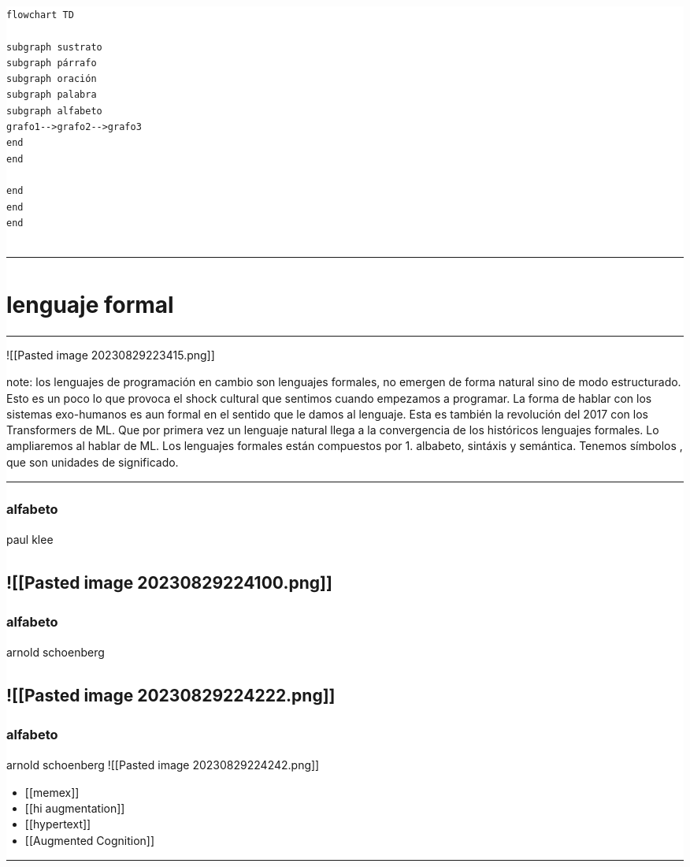 ```mermaid
flowchart TD

subgraph sustrato
subgraph párrafo
subgraph oración
subgraph palabra
subgraph alfabeto
grafo1-->grafo2-->grafo3
end
end

end
end
end


```
---

# lenguaje formal 

---

![[Pasted image 20230829223415.png]]

note: los lenguajes de programación en cambio son lenguajes formales, no emergen de forma natural sino de modo estructurado. Esto es un poco lo que provoca el shock cultural que sentimos cuando empezamos a programar. La forma de hablar con los sistemas exo-humanos es aun formal en el sentido que le damos al lenguaje. Esta es también la revolución del 2017 con los Transformers de ML. Que por primera vez un lenguaje natural llega a la convergencia de los históricos lenguajes formales. Lo ampliaremos al hablar de ML. 
Los lenguajes formales están compuestos por 1. albabeto, sintáxis y semántica. Tenemos símbolos , que son unidades de significado.

---

### alfabeto
paul klee

![[Pasted image 20230829224100.png]]
---

### alfabeto

arnold schoenberg

![[Pasted image 20230829224222.png]]
---
### alfabeto
arnold schoenberg
![[Pasted image 20230829224242.png]]
- [[memex]]
- [[hi augmentation]]
- [[hypertext]]
- [[Augmented Cognition]]

---